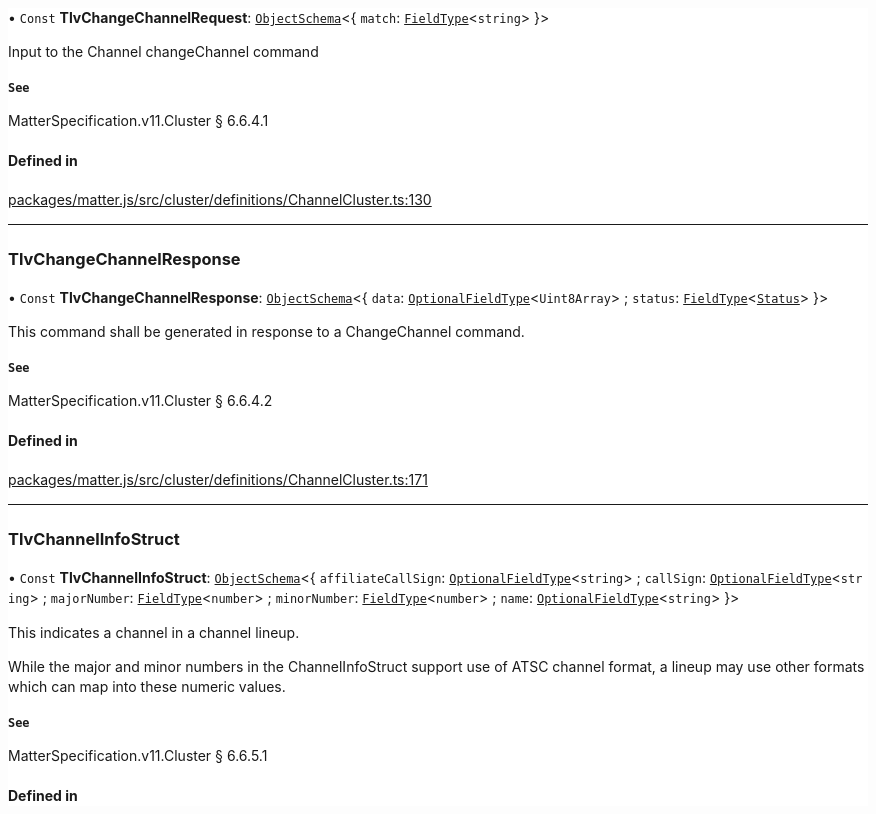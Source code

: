 • `Const` **TlvChangeChannelRequest**: [`ObjectSchema`](../classes/tlv_export.ObjectSchema.md)\<\{ `match`: [`FieldType`](../interfaces/tlv_export.FieldType.md)\<`string`\>  }\>

Input to the Channel changeChannel command

**`See`**

MatterSpecification.v11.Cluster § 6.6.4.1

#### Defined in

[packages/matter.js/src/cluster/definitions/ChannelCluster.ts:130](https://github.com/project-chip/matter.js/blob/558e12c94a201592c28c7bc0743705360b3e5ca6/packages/matter.js/src/cluster/definitions/ChannelCluster.ts#L130)

___

### TlvChangeChannelResponse

• `Const` **TlvChangeChannelResponse**: [`ObjectSchema`](../classes/tlv_export.ObjectSchema.md)\<\{ `data`: [`OptionalFieldType`](../interfaces/tlv_export.OptionalFieldType.md)\<`Uint8Array`\> ; `status`: [`FieldType`](../interfaces/tlv_export.FieldType.md)\<[`Status`](../enums/cluster_export.Channel.Status.md)\>  }\>

This command shall be generated in response to a ChangeChannel command.

**`See`**

MatterSpecification.v11.Cluster § 6.6.4.2

#### Defined in

[packages/matter.js/src/cluster/definitions/ChannelCluster.ts:171](https://github.com/project-chip/matter.js/blob/558e12c94a201592c28c7bc0743705360b3e5ca6/packages/matter.js/src/cluster/definitions/ChannelCluster.ts#L171)

___

### TlvChannelInfoStruct

• `Const` **TlvChannelInfoStruct**: [`ObjectSchema`](../classes/tlv_export.ObjectSchema.md)\<\{ `affiliateCallSign`: [`OptionalFieldType`](../interfaces/tlv_export.OptionalFieldType.md)\<`string`\> ; `callSign`: [`OptionalFieldType`](../interfaces/tlv_export.OptionalFieldType.md)\<`string`\> ; `majorNumber`: [`FieldType`](../interfaces/tlv_export.FieldType.md)\<`number`\> ; `minorNumber`: [`FieldType`](../interfaces/tlv_export.FieldType.md)\<`number`\> ; `name`: [`OptionalFieldType`](../interfaces/tlv_export.OptionalFieldType.md)\<`string`\>  }\>

This indicates a channel in a channel lineup.

While the major and minor numbers in the ChannelInfoStruct support use of ATSC channel format, a lineup may use
other formats which can map into these numeric values.

**`See`**

MatterSpecification.v11.Cluster § 6.6.5.1

#### Defined in
